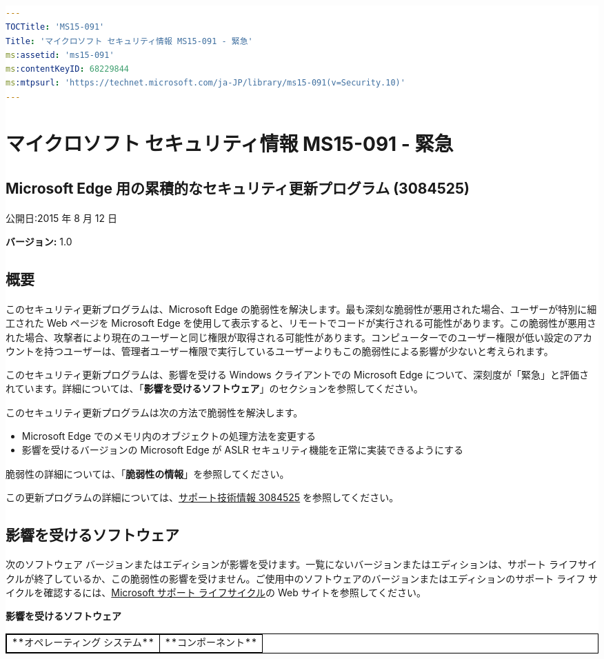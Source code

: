 ```yaml
---
TOCTitle: 'MS15-091'
Title: 'マイクロソフト セキュリティ情報 MS15-091 - 緊急'
ms:assetid: 'ms15-091'
ms:contentKeyID: 68229844
ms:mtpsurl: 'https://technet.microsoft.com/ja-JP/library/ms15-091(v=Security.10)'
---
```


マイクロソフト セキュリティ情報 MS15-091 - 緊急
===============================================

Microsoft Edge 用の累積的なセキュリティ更新プログラム (3084525)
---------------------------------------------------------------

公開日:2015 年 8 月 12 日

**バージョン:** 1.0

概要
----

<span id="sectionToggle0"></span>
このセキュリティ更新プログラムは、Microsoft Edge の脆弱性を解決します。最も深刻な脆弱性が悪用された場合、ユーザーが特別に細工された Web ページを Microsoft Edge を使用して表示すると、リモートでコードが実行される可能性があります。この脆弱性が悪用された場合、攻撃者により現在のユーザーと同じ権限が取得される可能性があります。コンピューターでのユーザー権限が低い設定のアカウントを持つユーザーは、管理者ユーザー権限で実行しているユーザーよりもこの脆弱性による影響が少ないと考えられます。

このセキュリティ更新プログラムは、影響を受ける Windows クライアントでの Microsoft Edge について、深刻度が「緊急」と評価されています。詳細については、「**影響を受けるソフトウェア**」のセクションを参照してください。

このセキュリティ更新プログラムは次の方法で脆弱性を解決します。

-   Microsoft Edge でのメモリ内のオブジェクトの処理方法を変更する
-   影響を受けるバージョンの Microsoft Edge が ASLR セキュリティ機能を正常に実装できるようにする

脆弱性の詳細については、「**脆弱性の情報**」を参照してください。

<span id="KBArticle"></span>
この更新プログラムの詳細については、[サポート技術情報 3084525](https://support.microsoft.com/ja-jp/kb/3084525) を参照してください。

影響を受けるソフトウェア
------------------------

<span id="sectionToggle1"></span>
次のソフトウェア バージョンまたはエディションが影響を受けます。一覧にないバージョンまたはエディションは、サポート ライフサイクルが終了しているか、この脆弱性の影響を受けません。ご使用中のソフトウェアのバージョンまたはエディションのサポート ライフ サイクルを確認するには、[Microsoft サポート ライフサイクル](http://go.microsoft.com/fwlink/?linkid=21742)の Web サイトを参照してください。

**影響を受けるソフトウェア**

<p> </p>
<table style="border:1px solid black;">
<tr>
<td style="border:1px solid black;">
**オペレーティング システム**

</td>
<td style="border:1px solid black;">
**コンポーネント**
